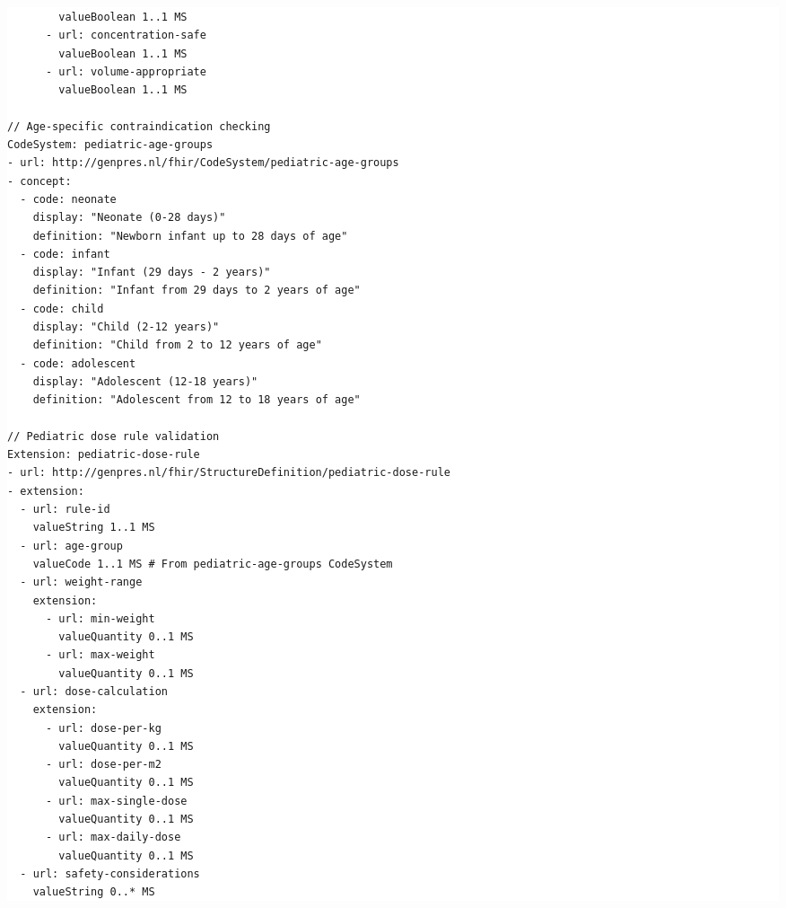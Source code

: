 ```fshir  
        valueBoolean 1..1 MS  
      - url: concentration-safe
        valueBoolean 1..1 MS
      - url: volume-appropriate
        valueBoolean 1..1 MS

// Age-specific contraindication checking
CodeSystem: pediatric-age-groups
- url: http://genpres.nl/fhir/CodeSystem/pediatric-age-groups
- concept:
  - code: neonate
    display: "Neonate (0-28 days)"
    definition: "Newborn infant up to 28 days of age"
  - code: infant  
    display: "Infant (29 days - 2 years)"
    definition: "Infant from 29 days to 2 years of age"
  - code: child
    display: "Child (2-12 years)" 
    definition: "Child from 2 to 12 years of age"
  - code: adolescent
    display: "Adolescent (12-18 years)"
    definition: "Adolescent from 12 to 18 years of age"

// Pediatric dose rule validation
Extension: pediatric-dose-rule
- url: http://genpres.nl/fhir/StructureDefinition/pediatric-dose-rule
- extension:
  - url: rule-id
    valueString 1..1 MS
  - url: age-group  
    valueCode 1..1 MS # From pediatric-age-groups CodeSystem
  - url: weight-range
    extension:
      - url: min-weight
        valueQuantity 0..1 MS
      - url: max-weight 
        valueQuantity 0..1 MS
  - url: dose-calculation
    extension:
      - url: dose-per-kg
        valueQuantity 0..1 MS
      - url: dose-per-m2
        valueQuantity 0..1 MS  
      - url: max-single-dose
        valueQuantity 0..1 MS
      - url: max-daily-dose
        valueQuantity 0..1 MS
  - url: safety-considerations
    valueString 0..* MS
```
